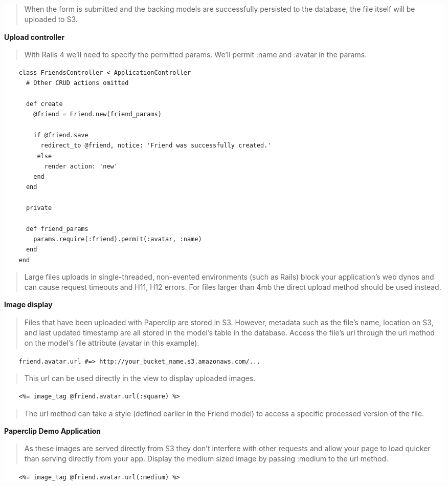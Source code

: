 
> When the form is submitted and the backing models are successfully persisted 
to the database, the file itself will be uploaded to S3.

__Upload controller__

> With Rails 4 we’ll need to specify the permitted params. We’ll permit :name 
and :avatar in the params.

		class FriendsController < ApplicationController
		  # Other CRUD actions omitted
		
		  def create
		    @friend = Friend.new(friend_params)
		
		    if @friend.save
		      redirect_to @friend, notice: 'Friend was successfully created.'
		     else
		       render action: 'new'
		    end
		  end
		
		  private
		
		  def friend_params
		    params.require(:friend).permit(:avatar, :name)
		  end
		end

> Large files uploads in single-threaded, non-evented environments (such as 
Rails) block your application’s web dynos and can cause request timeouts and 
H11, H12 errors. For files larger than 4mb the direct upload method should be 
used instead.

__Image display__

> Files that have been uploaded with Paperclip are stored in S3. However, metadata 
such as the file’s name, location on S3, and last updated timestamp are all stored 
in the model’s table in the database.
Access the file’s url through the url method on the model’s file attribute (avatar 
in this example).

		friend.avatar.url #=> http://your_bucket_name.s3.amazonaws.com/...

> This url can be used directly in the view to display uploaded images.

		<%= image_tag @friend.avatar.url(:square) %>

> The url method can take a style (defined earlier in the Friend model) to access 
a specific processed version of the file.

__Paperclip Demo Application__

> As these images are served directly from S3 they don’t interfere with other 
requests and allow your page to load quicker than serving directly from your app.
Display the medium sized image by passing :medium to the url method.

		<%= image_tag @friend.avatar.url(:medium) %>
